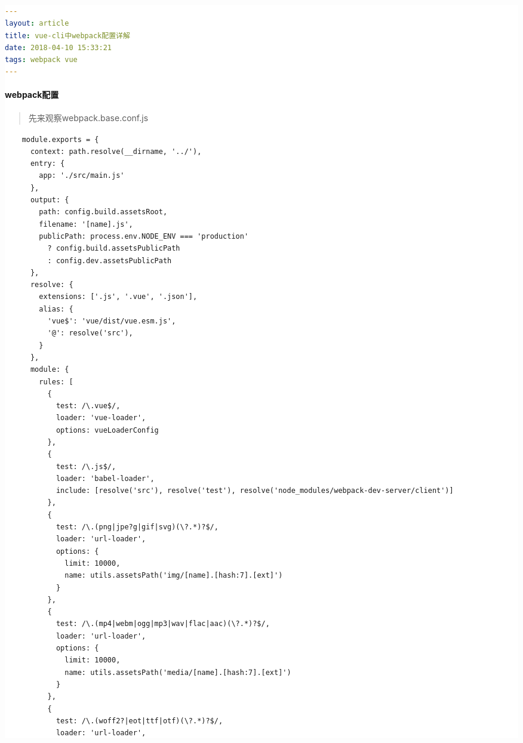 ```yaml
---
layout: article
title: vue-cli中webpack配置详解
date: 2018-04-10 15:33:21
tags: webpack vue
---
```


#### webpack配置

> 先来观察webpack.base.conf.js

```
    module.exports = {
      context: path.resolve(__dirname, '../'),
      entry: {
        app: './src/main.js'
      },
      output: {
        path: config.build.assetsRoot,
        filename: '[name].js',
        publicPath: process.env.NODE_ENV === 'production'
          ? config.build.assetsPublicPath
          : config.dev.assetsPublicPath
      },
      resolve: {
        extensions: ['.js', '.vue', '.json'],
        alias: {
          'vue$': 'vue/dist/vue.esm.js',
          '@': resolve('src'),
        }
      },
      module: {
        rules: [
          {
            test: /\.vue$/,
            loader: 'vue-loader',
            options: vueLoaderConfig
          },
          {
            test: /\.js$/,
            loader: 'babel-loader',
            include: [resolve('src'), resolve('test'), resolve('node_modules/webpack-dev-server/client')]
          },
          {
            test: /\.(png|jpe?g|gif|svg)(\?.*)?$/,
            loader: 'url-loader',
            options: {
              limit: 10000,
              name: utils.assetsPath('img/[name].[hash:7].[ext]')
            }
          },
          {
            test: /\.(mp4|webm|ogg|mp3|wav|flac|aac)(\?.*)?$/,
            loader: 'url-loader',
            options: {
              limit: 10000,
              name: utils.assetsPath('media/[name].[hash:7].[ext]')
            }
          },
          {
            test: /\.(woff2?|eot|ttf|otf)(\?.*)?$/,
            loader: 'url-loader',
```